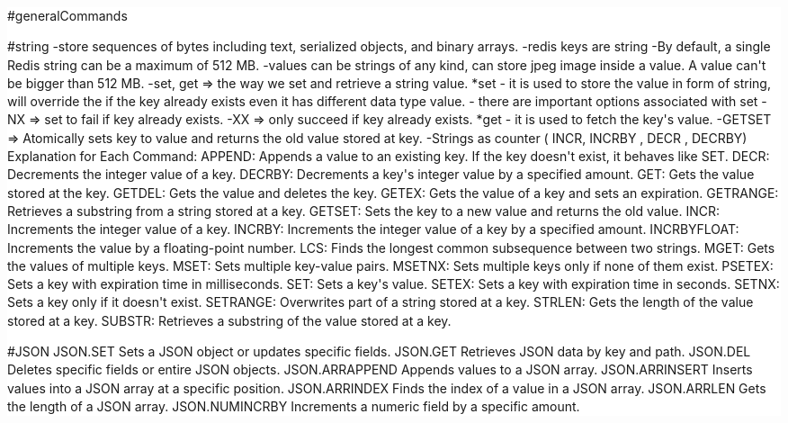 #generalCommands


#string
-store sequences of bytes including text, serialized objects, and binary arrays.
-redis keys are string
-By default, a single Redis string can be a maximum of 512 MB.
-values can be strings of any kind, can store jpeg image inside a value. A value can't be bigger than 512 MB.
-set, get => the way we set and retrieve a string value.
    *set - it is used to store the value in form of string, will override the if the key already exists even it has different data type value.
        - there are important options associated with set
                -NX => set to fail if key already exists.
                -XX => only succeed if key already exists.
    *get - it is used to fetch the key's value.
-GETSET => Atomically sets key to value and returns the old value stored at key.
-Strings as counter (   INCR, INCRBY , DECR , DECRBY)  
Explanation for Each Command:
APPEND: Appends a value to an existing key. If the key doesn't exist, it behaves like SET.
DECR: Decrements the integer value of a key.
DECRBY: Decrements a key's integer value by a specified amount.
GET: Gets the value stored at the key.
GETDEL: Gets the value and deletes the key.
GETEX: Gets the value of a key and sets an expiration.
GETRANGE: Retrieves a substring from a string stored at a key.
GETSET: Sets the key to a new value and returns the old value.
INCR: Increments the integer value of a key.
INCRBY: Increments the integer value of a key by a specified amount.
INCRBYFLOAT: Increments the value by a floating-point number.
LCS: Finds the longest common subsequence between two strings.
MGET: Gets the values of multiple keys.
MSET: Sets multiple key-value pairs.
MSETNX: Sets multiple keys only if none of them exist.
PSETEX: Sets a key with expiration time in milliseconds.
SET: Sets a key's value.
SETEX: Sets a key with expiration time in seconds.
SETNX: Sets a key only if it doesn't exist.
SETRANGE: Overwrites part of a string stored at a key.
STRLEN: Gets the length of the value stored at a key.
SUBSTR: Retrieves a substring of the value stored at a key.  



#JSON
JSON.SET	Sets a JSON object or updates specific fields.
JSON.GET	Retrieves JSON data by key and path.
JSON.DEL	Deletes specific fields or entire JSON objects.
JSON.ARRAPPEND	Appends values to a JSON array.
JSON.ARRINSERT	Inserts values into a JSON array at a specific position.
JSON.ARRINDEX	Finds the index of a value in a JSON array.
JSON.ARRLEN	Gets the length of a JSON array.
JSON.NUMINCRBY	Increments a numeric field by a specific amount.
